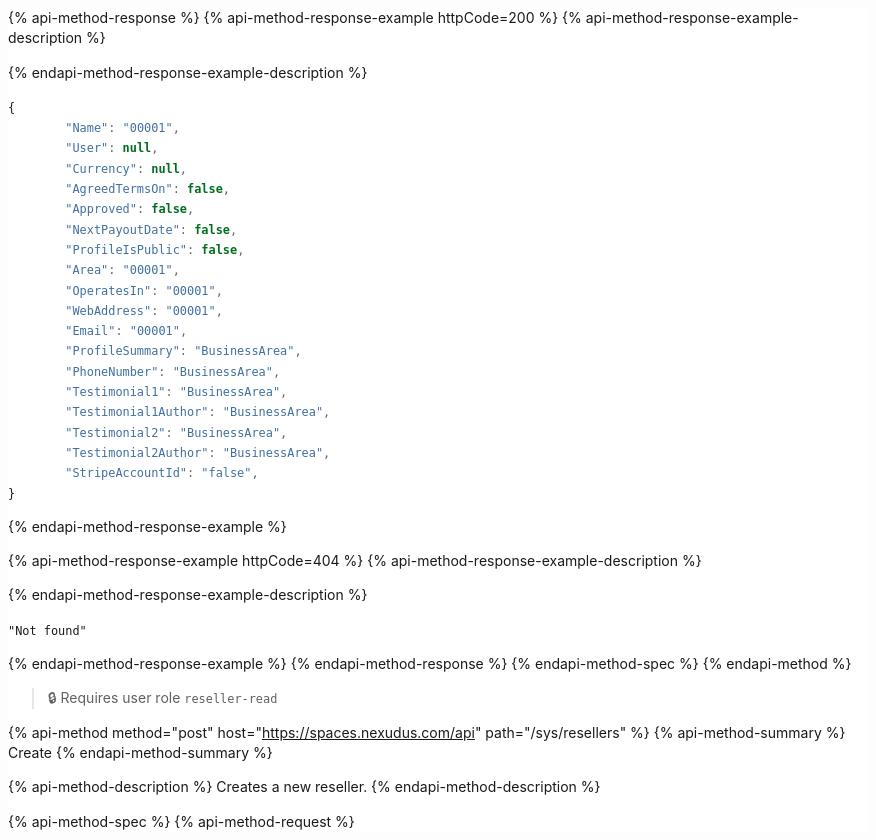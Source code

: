 {% api-method-response %}
{% api-method-response-example httpCode=200 %}
{% api-method-response-example-description %}

{% endapi-method-response-example-description %}

```javascript
{
        "Name": "00001",
        "User": null,
        "Currency": null,
        "AgreedTermsOn": false,
        "Approved": false,
        "NextPayoutDate": false,
        "ProfileIsPublic": false,
        "Area": "00001",
        "OperatesIn": "00001",
        "WebAddress": "00001",
        "Email": "00001",
        "ProfileSummary": "BusinessArea",
        "PhoneNumber": "BusinessArea",
        "Testimonial1": "BusinessArea",
        "Testimonial1Author": "BusinessArea",
        "Testimonial2": "BusinessArea",
        "Testimonial2Author": "BusinessArea",
        "StripeAccountId": "false",
}
```
{% endapi-method-response-example %}

{% api-method-response-example httpCode=404 %}
{% api-method-response-example-description %}

{% endapi-method-response-example-description %}

```
"Not found"
```
{% endapi-method-response-example %}
{% endapi-method-response %}
{% endapi-method-spec %}
{% endapi-method %}

> 🔒 Requires user role `reseller-read`


{% api-method method="post" host="https://spaces.nexudus.com/api" path="/sys/resellers" %}
{% api-method-summary %}
Create
{% endapi-method-summary %}

{% api-method-description %}
Creates a new reseller.
{% endapi-method-description %}

{% api-method-spec %}
{% api-method-request %}
